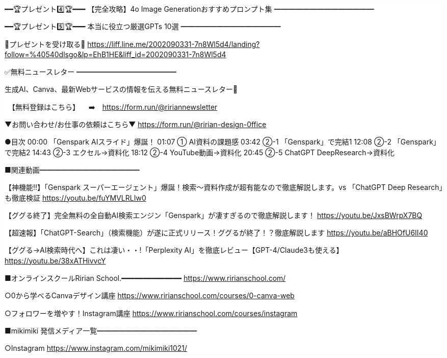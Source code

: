 ━━🏆プレゼント4️⃣🏆━━━
【完全攻略】4o Image Generationおすすめプロンプト集
━━━━━━━━━━━━━━

━━🏆プレゼント5️⃣🏆━━━
本当に役立つ厳選GPTs 10選
━━━━━━━━━━━━━━

🔻プレゼントを受け取る🔻
https://liff.line.me/2002090331-7n8Wl5d4/landing?follow=%40540dlsgo&lp=EhB1HE&liff_id=2002090331-7n8Wl5d4

✅無料ニュースレター ━━━━━━━━━━━━━━

生成AI、Canva、最新Webサービスの情報を伝える無料ニュースレター💌

　【無料登録はこちら】
　➡️　https://form.run/@ririannewsletter


▼お問い合わせ/お仕事の依頼はこちら▼
https://form.run/@ririan-design-0ffice

●目次
00:00 「Genspark AIスライド」爆誕！
01:07 ① AI資料の課題感
03:42 ②-1 「Genspark」で完結1
12:08 ②-2 「Genspark」で完結2
14:43 ②-3 エクセル→資料化
18:12 ②-4 YouTube動画→資料化
20:45 ②-5 ChatGPT DeepResearch→資料化

■関連動画━━━━━━━━━━━━━━

【神機能‼️】「Genspark スーパーエージェント」爆誕！検索〜資料作成が超有能なので徹底解説します。vs 「ChatGPT Deep Research」も徹底検証
https://youtu.be/fuYMVLRLIw0

【ググる終了】完全無料の全自動AI検索エンジン「Genspark」が凄すぎるので徹底解説します！
https://youtu.be/JxsBWrpX7BQ

【超速報】「ChatGPT-Search」（検索機能）が遂に正式リリース！ググるが終了！？徹底解説します
https://youtu.be/aBHOfU6II40

【ググる→AI検索時代へ】これは凄い・・!「Perplexity AI」を徹底レビュー【GPT-4/Claude3も使える】
https://youtu.be/38xATHivvcY

■オンラインスクールRirian School.━━━━━━━━━━━━━━
https://www.ririanschool.com/

○0から学べるCanvaデザイン講座
https://www.ririanschool.com/courses/0-canva-web

○フォロワーを増やす！Instagram講座
https://www.ririanschool.com/courses/instagram


■mikimiki 発信メディア一覧━━━━━━━━━━━━━━

○Instagram
https://www.instagram.com/mikimiki1021/
